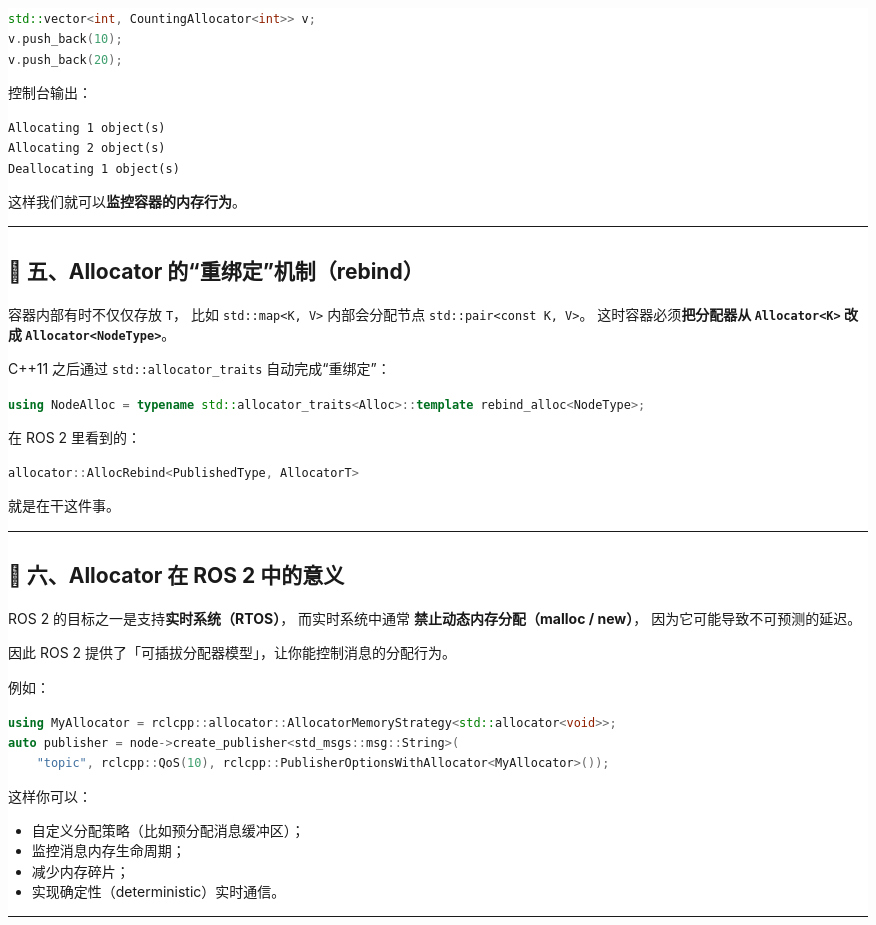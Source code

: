 ```cpp
std::vector<int, CountingAllocator<int>> v;
v.push_back(10);
v.push_back(20);
```

控制台输出：

```
Allocating 1 object(s)
Allocating 2 object(s)
Deallocating 1 object(s)
```

这样我们就可以**监控容器的内存行为**。

---

## 🧩 五、Allocator 的“重绑定”机制（rebind）

容器内部有时不仅仅存放 `T`，
比如 `std::map<K, V>` 内部会分配节点 `std::pair<const K, V>`。
这时容器必须**把分配器从 `Allocator<K>` 改成 `Allocator<NodeType>`**。

C++11 之后通过 `std::allocator_traits` 自动完成“重绑定”：

```cpp
using NodeAlloc = typename std::allocator_traits<Alloc>::template rebind_alloc<NodeType>;
```

在 ROS 2 里看到的：

```cpp
allocator::AllocRebind<PublishedType, AllocatorT>
```

就是在干这件事。

---

## 🚀 六、Allocator 在 ROS 2 中的意义

ROS 2 的目标之一是支持**实时系统（RTOS）**，
而实时系统中通常 **禁止动态内存分配（malloc / new）**，
因为它可能导致不可预测的延迟。

因此 ROS 2 提供了「可插拔分配器模型」，让你能控制消息的分配行为。

例如：

```cpp
using MyAllocator = rclcpp::allocator::AllocatorMemoryStrategy<std::allocator<void>>;
auto publisher = node->create_publisher<std_msgs::msg::String>(
    "topic", rclcpp::QoS(10), rclcpp::PublisherOptionsWithAllocator<MyAllocator>());
```

这样你可以：

* 自定义分配策略（比如预分配消息缓冲区）；
* 监控消息内存生命周期；
* 减少内存碎片；
* 实现确定性（deterministic）实时通信。

---